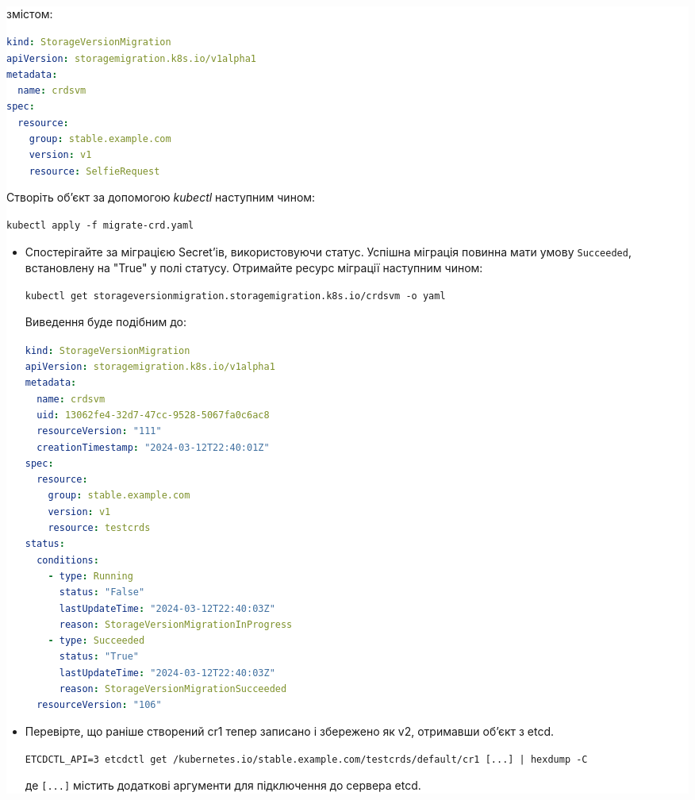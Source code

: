 змістом:

  ```yaml
  kind: StorageVersionMigration
  apiVersion: storagemigration.k8s.io/v1alpha1
  metadata:
    name: crdsvm
  spec:
    resource:
      group: stable.example.com
      version: v1
      resource: SelfieRequest
  ```

  Створіть обʼєкт за допомогою _kubectl_ наступним чином:

  ```shell
  kubectl apply -f migrate-crd.yaml
  ```

- Спостерігайте за міграцією Secretʼів, використовуючи статус. Успішна міграція повинна мати умову `Succeeded`, встановлену на "True" у полі статусу. Отримайте ресурс міграції наступним чином:

  ```shell
  kubectl get storageversionmigration.storagemigration.k8s.io/crdsvm -o yaml
  ```

  Виведення буде подібним до:

  ```yaml
  kind: StorageVersionMigration
  apiVersion: storagemigration.k8s.io/v1alpha1
  metadata:
    name: crdsvm
    uid: 13062fe4-32d7-47cc-9528-5067fa0c6ac8
    resourceVersion: "111"
    creationTimestamp: "2024-03-12T22:40:01Z"
  spec:
    resource:
      group: stable.example.com
      version: v1
      resource: testcrds
  status:
    conditions:
      - type: Running
        status: "False"
        lastUpdateTime: "2024-03-12T22:40:03Z"
        reason: StorageVersionMigrationInProgress
      - type: Succeeded
        status: "True"
        lastUpdateTime: "2024-03-12T22:40:03Z"
        reason: StorageVersionMigrationSucceeded
    resourceVersion: "106"
  ```

- Перевірте, що раніше створений cr1 тепер записано і збережено як v2, отримавши обʼєкт з etcd.

  ```shell
  ETCDCTL_API=3 etcdctl get /kubernetes.io/stable.example.com/testcrds/default/cr1 [...] | hexdump -C
  ```

  де `[...]` містить додаткові аргументи для підключення до сервера etcd.
